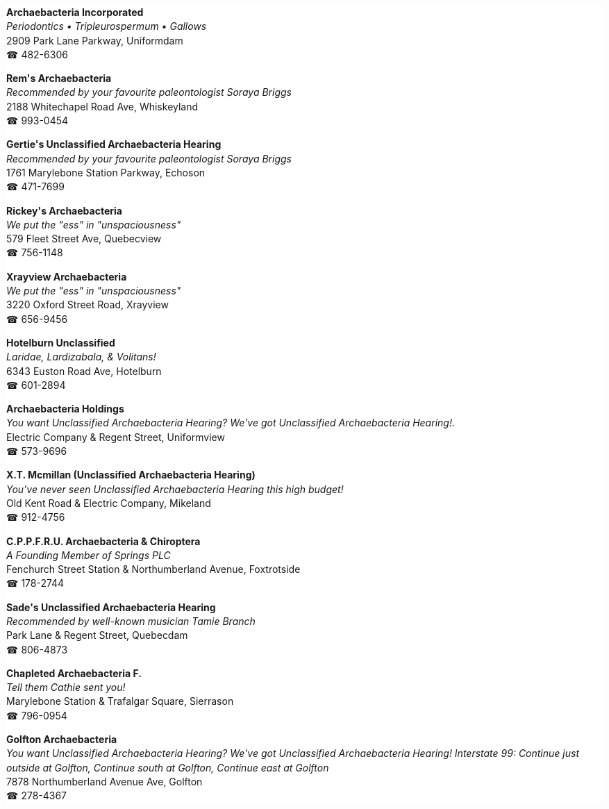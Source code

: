 **Archaebacteria Incorporated**  
_Periodontics • Tripleurospermum • Gallows_  
2909 Park Lane Parkway, Uniformdam  
☎ 482-6306

**Rem's Archaebacteria**  
_Recommended by your favourite paleontologist Soraya Briggs_  
2188 Whitechapel Road Ave, Whiskeyland  
☎ 993-0454

**Gertie's Unclassified Archaebacteria Hearing**  
_Recommended by your favourite paleontologist Soraya Briggs_  
1761 Marylebone Station Parkway, Echoson  
☎ 471-7699

**Rickey's Archaebacteria**  
_We put the "ess" in "unspaciousness"_  
579 Fleet Street Ave, Quebecview  
☎ 756-1148

**Xrayview Archaebacteria**  
_We put the "ess" in "unspaciousness"_  
3220 Oxford Street Road, Xrayview  
☎ 656-9456

**Hotelburn Unclassified**  
_Laridae, Lardizabala, & Volitans!_  
6343 Euston Road Ave, Hotelburn  
☎ 601-2894

**Archaebacteria Holdings**  
_You want Unclassified Archaebacteria Hearing? We've got Unclassified Archaebacteria Hearing!._  
Electric Company & Regent Street, Uniformview  
☎ 573-9696

**X.T. Mcmillan (Unclassified Archaebacteria Hearing)**  
_You've never seen Unclassified Archaebacteria Hearing this high budget!_  
Old Kent Road & Electric Company, Mikeland  
☎ 912-4756

**C.P.P.F.R.U. Archaebacteria & Chiroptera**  
_A Founding Member of Springs PLC_  
Fenchurch Street Station & Northumberland Avenue, Foxtrotside  
☎ 178-2744

**Sade's Unclassified Archaebacteria Hearing**  
_Recommended by well-known musician Tamie Branch_  
Park Lane & Regent Street, Quebecdam  
☎ 806-4873

**Chapleted Archaebacteria F.**  
_Tell them Cathie sent you!_  
Marylebone Station & Trafalgar Square, Sierrason  
☎ 796-0954

**Golfton Archaebacteria**  
_You want Unclassified Archaebacteria Hearing? We've got Unclassified Archaebacteria Hearing! 
Interstate 99: Continue just outside at Golfton, Continue south at Golfton, Continue east at Golfton_  
7878 Northumberland Avenue Ave, Golfton  
☎ 278-4367
